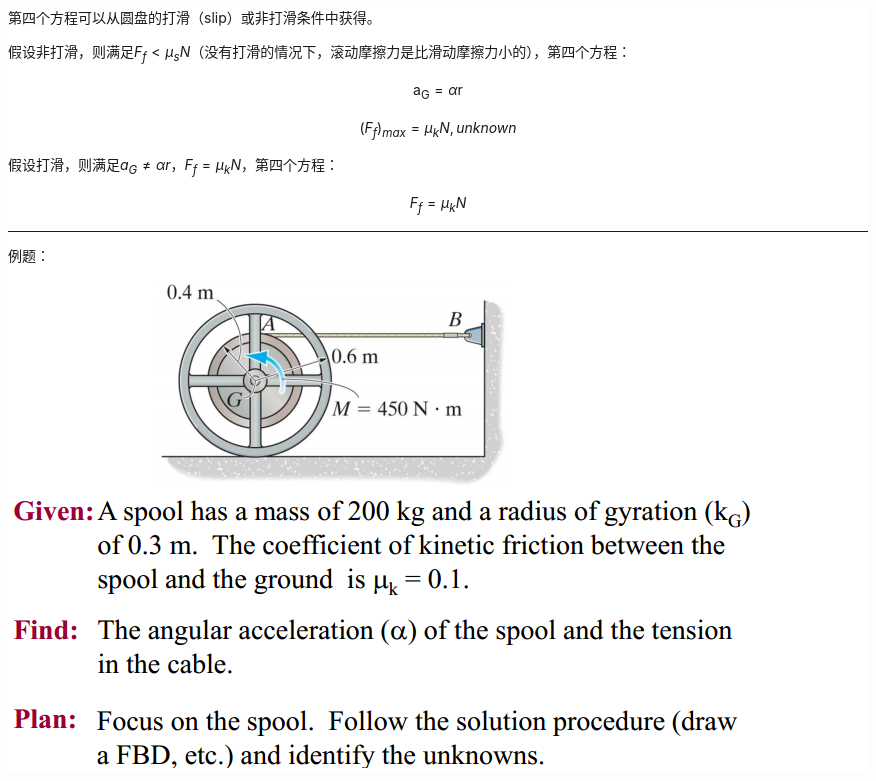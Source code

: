 第四个方程可以从圆盘的打滑（slip）或非打滑条件中获得。

假设非打滑，则满足$F_f < \mu_s N$（没有打滑的情况下，滚动摩擦力是比滑动摩擦力小的），第四个方程：

$$\mathrm{a}_{\mathrm{G}}=\alpha \mathrm{r}$$

$$(F_f)_{max}=\mu_k N, unknown$$

假设打滑，则满足$a_G \neq \alpha r$，$F_f=\mu_k N$，第四个方程：

$$F_f=\mu_k N$$

***

例题：

![997339b5ae81a89ea36905b76a1d98ea.png](../_resources/997339b5ae81a89ea36905b76a1d98ea.png)
